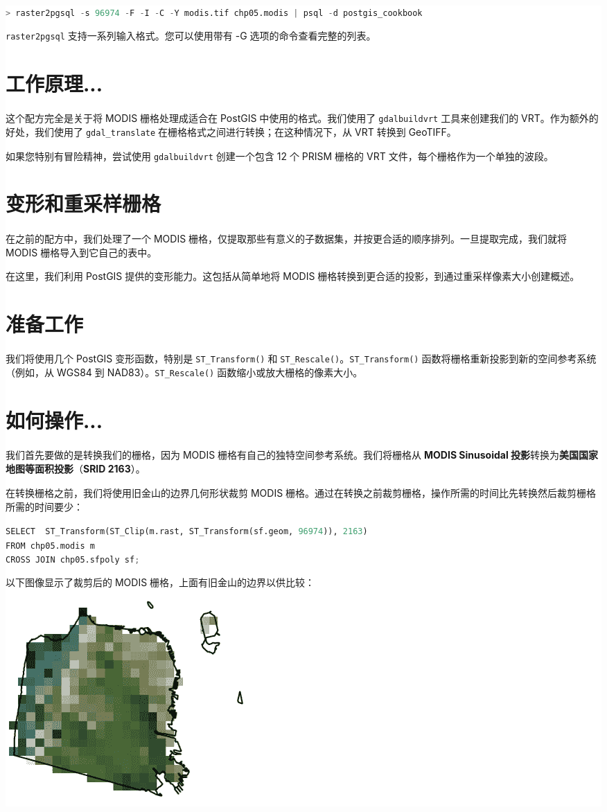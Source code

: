 ```py
> raster2pgsql -s 96974 -F -I -C -Y modis.tif chp05.modis | psql -d postgis_cookbook
```

`raster2pgsql` 支持一系列输入格式。您可以使用带有 -G 选项的命令查看完整的列表。

# 工作原理...

这个配方完全是关于将 MODIS 栅格处理成适合在 PostGIS 中使用的格式。我们使用了 `gdalbuildvrt` 工具来创建我们的 VRT。作为额外的好处，我们使用了 `gdal_translate` 在栅格格式之间进行转换；在这种情况下，从 VRT 转换到 GeoTIFF。

如果您特别有冒险精神，尝试使用 `gdalbuildvrt` 创建一个包含 12 个 PRISM 栅格的 VRT 文件，每个栅格作为一个单独的波段。

# 变形和重采样栅格

在之前的配方中，我们处理了一个 MODIS 栅格，仅提取那些有意义的子数据集，并按更合适的顺序排列。一旦提取完成，我们就将 MODIS 栅格导入到它自己的表中。

在这里，我们利用 PostGIS 提供的变形能力。这包括从简单地将 MODIS 栅格转换到更合适的投影，到通过重采样像素大小创建概述。

# 准备工作

我们将使用几个 PostGIS 变形函数，特别是 `ST_Transform()` 和 `ST_Rescale()`。`ST_Transform()` 函数将栅格重新投影到新的空间参考系统（例如，从 WGS84 到 NAD83）。`ST_Rescale()` 函数缩小或放大栅格的像素大小。

# 如何操作...

我们首先要做的是转换我们的栅格，因为 MODIS 栅格有自己的独特空间参考系统。我们将栅格从 **MODIS Sinusoidal 投影**转换为**美国国家地图等面积投影**（**SRID 2163**）。

在转换栅格之前，我们将使用旧金山的边界几何形状裁剪 MODIS 栅格。通过在转换之前裁剪栅格，操作所需的时间比先转换然后裁剪栅格所需的时间要少：

```py
SELECT  ST_Transform(ST_Clip(m.rast, ST_Transform(sf.geom, 96974)), 2163) 
FROM chp05.modis m 
CROSS JOIN chp05.sfpoly sf; 
```

以下图像显示了裁剪后的 MODIS 栅格，上面有旧金山的边界以供比较：

![图片](img/5eeb5b42-d394-4eb1-9148-c14b19dd11c2.png)
